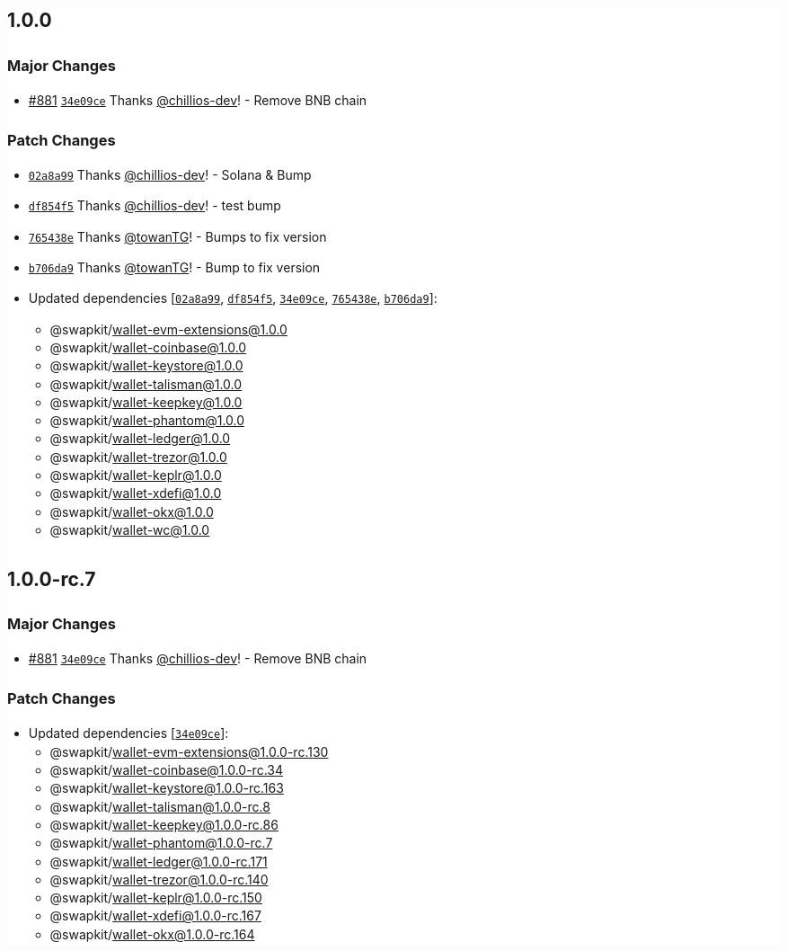 ## 1.0.0

### Major Changes

- [#881](https://github.com/thorswap/SwapKit/pull/881) [`34e09ce`](https://github.com/thorswap/SwapKit/commit/34e09ce1833ab4211bf2a5584a24c24e249a0371) Thanks [@chillios-dev](https://github.com/chillios-dev)! - Remove BNB chain

### Patch Changes

- [`02a8a99`](https://github.com/thorswap/SwapKit/commit/02a8a994806783b24133433f0f476603fdc633ed) Thanks [@chillios-dev](https://github.com/chillios-dev)! - Solana & Bump

- [`df854f5`](https://github.com/thorswap/SwapKit/commit/df854f51a67f909e9542d4557aa2dcc41c61231f) Thanks [@chillios-dev](https://github.com/chillios-dev)! - test bump

- [`765438e`](https://github.com/thorswap/SwapKit/commit/765438e5707ae2b09aa2bf0e52ba130dec10a5f7) Thanks [@towanTG](https://github.com/towanTG)! - Bumps to fix version

- [`b706da9`](https://github.com/thorswap/SwapKit/commit/b706da98525be8cf46702bc6300959ff6702f43b) Thanks [@towanTG](https://github.com/towanTG)! - Bump to fix version

- Updated dependencies [[`02a8a99`](https://github.com/thorswap/SwapKit/commit/02a8a994806783b24133433f0f476603fdc633ed), [`df854f5`](https://github.com/thorswap/SwapKit/commit/df854f51a67f909e9542d4557aa2dcc41c61231f), [`34e09ce`](https://github.com/thorswap/SwapKit/commit/34e09ce1833ab4211bf2a5584a24c24e249a0371), [`765438e`](https://github.com/thorswap/SwapKit/commit/765438e5707ae2b09aa2bf0e52ba130dec10a5f7), [`b706da9`](https://github.com/thorswap/SwapKit/commit/b706da98525be8cf46702bc6300959ff6702f43b)]:
  - @swapkit/wallet-evm-extensions@1.0.0
  - @swapkit/wallet-coinbase@1.0.0
  - @swapkit/wallet-keystore@1.0.0
  - @swapkit/wallet-talisman@1.0.0
  - @swapkit/wallet-keepkey@1.0.0
  - @swapkit/wallet-phantom@1.0.0
  - @swapkit/wallet-ledger@1.0.0
  - @swapkit/wallet-trezor@1.0.0
  - @swapkit/wallet-keplr@1.0.0
  - @swapkit/wallet-xdefi@1.0.0
  - @swapkit/wallet-okx@1.0.0
  - @swapkit/wallet-wc@1.0.0

## 1.0.0-rc.7

### Major Changes

- [#881](https://github.com/thorswap/SwapKit/pull/881) [`34e09ce`](https://github.com/thorswap/SwapKit/commit/34e09ce1833ab4211bf2a5584a24c24e249a0371) Thanks [@chillios-dev](https://github.com/chillios-dev)! - Remove BNB chain

### Patch Changes

- Updated dependencies [[`34e09ce`](https://github.com/thorswap/SwapKit/commit/34e09ce1833ab4211bf2a5584a24c24e249a0371)]:
  - @swapkit/wallet-evm-extensions@1.0.0-rc.130
  - @swapkit/wallet-coinbase@1.0.0-rc.34
  - @swapkit/wallet-keystore@1.0.0-rc.163
  - @swapkit/wallet-talisman@1.0.0-rc.8
  - @swapkit/wallet-keepkey@1.0.0-rc.86
  - @swapkit/wallet-phantom@1.0.0-rc.7
  - @swapkit/wallet-ledger@1.0.0-rc.171
  - @swapkit/wallet-trezor@1.0.0-rc.140
  - @swapkit/wallet-keplr@1.0.0-rc.150
  - @swapkit/wallet-xdefi@1.0.0-rc.167
  - @swapkit/wallet-okx@1.0.0-rc.164